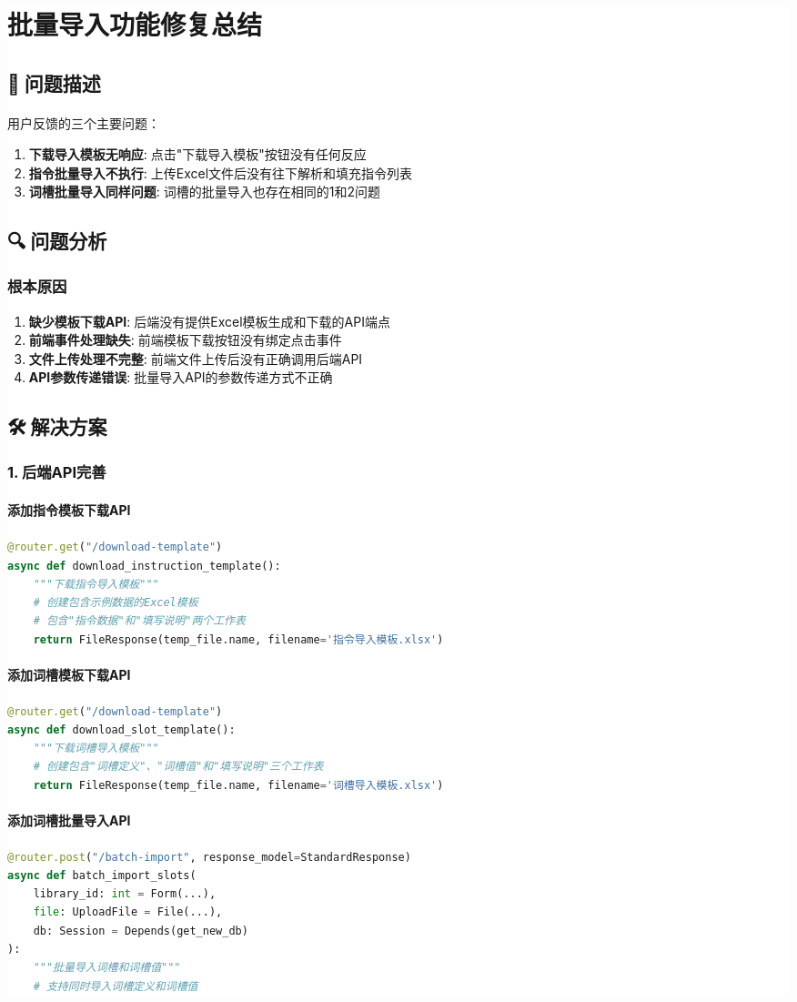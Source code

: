 # 批量导入功能修复总结

## 🚨 问题描述

用户反馈的三个主要问题：

1. **下载导入模板无响应**: 点击"下载导入模板"按钮没有任何反应
2. **指令批量导入不执行**: 上传Excel文件后没有往下解析和填充指令列表
3. **词槽批量导入同样问题**: 词槽的批量导入也存在相同的1和2问题

## 🔍 问题分析

### 根本原因
1. **缺少模板下载API**: 后端没有提供Excel模板生成和下载的API端点
2. **前端事件处理缺失**: 前端模板下载按钮没有绑定点击事件
3. **文件上传处理不完整**: 前端文件上传后没有正确调用后端API
4. **API参数传递错误**: 批量导入API的参数传递方式不正确

## 🛠️ 解决方案

### 1. 后端API完善

#### 添加指令模板下载API
```python
@router.get("/download-template")
async def download_instruction_template():
    """下载指令导入模板"""
    # 创建包含示例数据的Excel模板
    # 包含"指令数据"和"填写说明"两个工作表
    return FileResponse(temp_file.name, filename='指令导入模板.xlsx')
```

#### 添加词槽模板下载API  
```python
@router.get("/download-template")
async def download_slot_template():
    """下载词槽导入模板"""
    # 创建包含"词槽定义"、"词槽值"和"填写说明"三个工作表
    return FileResponse(temp_file.name, filename='词槽导入模板.xlsx')
```

#### 添加词槽批量导入API
```python
@router.post("/batch-import", response_model=StandardResponse)
async def batch_import_slots(
    library_id: int = Form(...),
    file: UploadFile = File(...),
    db: Session = Depends(get_new_db)
):
    """批量导入词槽和词槽值"""
    # 支持同时导入词槽定义和词槽值
```
